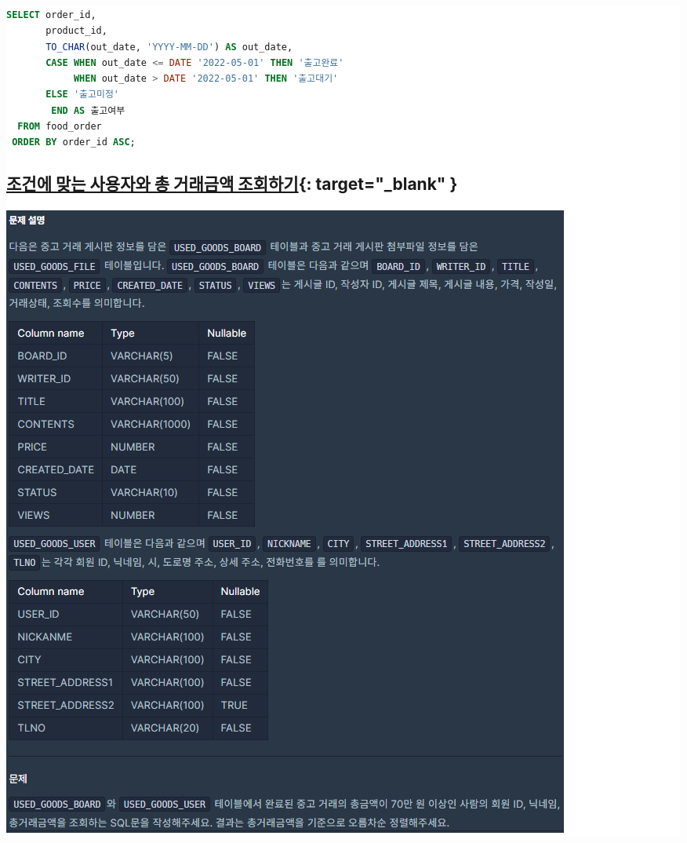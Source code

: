 ```sql
SELECT order_id,
       product_id, 
       TO_CHAR(out_date, 'YYYY-MM-DD') AS out_date,
       CASE WHEN out_date <= DATE '2022-05-01' THEN '출고완료'
            WHEN out_date > DATE '2022-05-01' THEN '출고대기'
       ELSE '출고미정'
        END AS 출고여부
  FROM food_order
 ORDER BY order_id ASC;
```

## [조건에 맞는 사용자와 총 거래금액 조회하기](https://school.programmers.co.kr/learn/courses/30/lessons/164668){: target="_blank" }

![11-조건에-맞는-사용자와-총-거래금액-조회하기(1)](/assets/img/posts/ps/programmers/sql/level/3/11-조건에-맞는-사용자와-총-거래금액-조회하기(1).png)